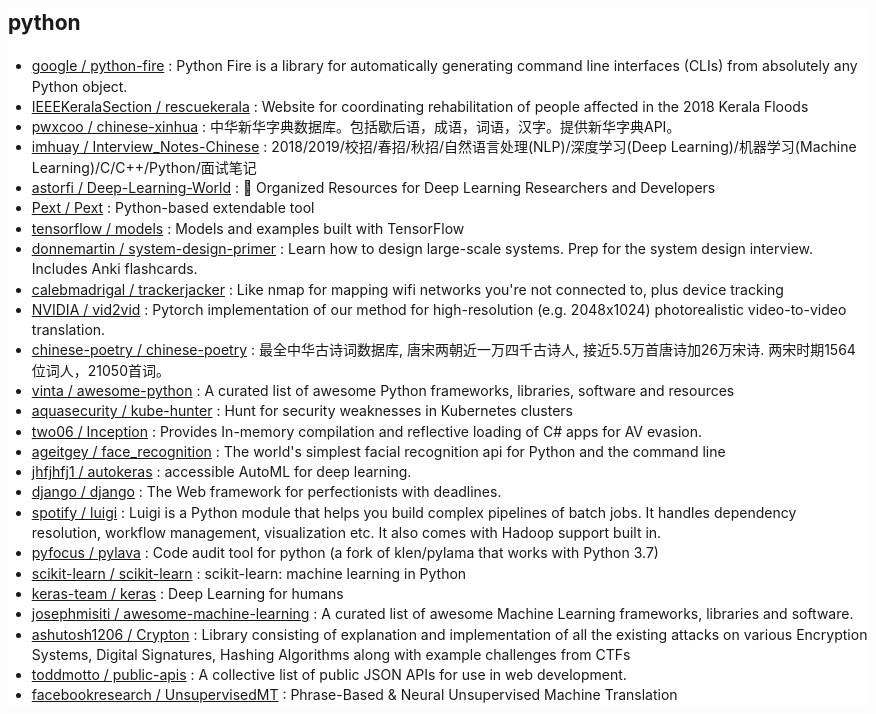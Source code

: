 
## python

- [google / python-fire](https://github.com/google/python-fire) : Python Fire is a library for automatically generating command line interfaces (CLIs) from absolutely any Python object.
- [IEEEKeralaSection / rescuekerala](https://github.com/IEEEKeralaSection/rescuekerala) : Website for coordinating rehabilitation of people affected in the 2018 Kerala Floods
- [pwxcoo / chinese-xinhua](https://github.com/pwxcoo/chinese-xinhua) : 中华新华字典数据库。包括歇后语，成语，词语，汉字。提供新华字典API。
- [imhuay / Interview_Notes-Chinese](https://github.com/imhuay/Interview_Notes-Chinese) : 2018/2019/校招/春招/秋招/自然语言处理(NLP)/深度学习(Deep Learning)/机器学习(Machine Learning)/C/C++/Python/面试笔记
- [astorfi / Deep-Learning-World](https://github.com/astorfi/Deep-Learning-World) : 📡 Organized Resources for Deep Learning Researchers and Developers
- [Pext / Pext](https://github.com/Pext/Pext) : Python-based extendable tool
- [tensorflow / models](https://github.com/tensorflow/models) : Models and examples built with TensorFlow
- [donnemartin / system-design-primer](https://github.com/donnemartin/system-design-primer) : Learn how to design large-scale systems. Prep for the system design interview. Includes Anki flashcards.
- [calebmadrigal / trackerjacker](https://github.com/calebmadrigal/trackerjacker) : Like nmap for mapping wifi networks you're not connected to, plus device tracking
- [NVIDIA / vid2vid](https://github.com/NVIDIA/vid2vid) : Pytorch implementation of our method for high-resolution (e.g. 2048x1024) photorealistic video-to-video translation.
- [chinese-poetry / chinese-poetry](https://github.com/chinese-poetry/chinese-poetry) : 最全中华古诗词数据库, 唐宋两朝近一万四千古诗人, 接近5.5万首唐诗加26万宋诗. 两宋时期1564位词人，21050首词。
- [vinta / awesome-python](https://github.com/vinta/awesome-python) : A curated list of awesome Python frameworks, libraries, software and resources
- [aquasecurity / kube-hunter](https://github.com/aquasecurity/kube-hunter) : Hunt for security weaknesses in Kubernetes clusters
- [two06 / Inception](https://github.com/two06/Inception) : Provides In-memory compilation and reflective loading of C# apps for AV evasion.
- [ageitgey / face_recognition](https://github.com/ageitgey/face_recognition) : The world's simplest facial recognition api for Python and the command line
- [jhfjhfj1 / autokeras](https://github.com/jhfjhfj1/autokeras) : accessible AutoML for deep learning.
- [django / django](https://github.com/django/django) : The Web framework for perfectionists with deadlines.
- [spotify / luigi](https://github.com/spotify/luigi) : Luigi is a Python module that helps you build complex pipelines of batch jobs. It handles dependency resolution, workflow management, visualization etc. It also comes with Hadoop support built in.
- [pyfocus / pylava](https://github.com/pyfocus/pylava) : Code audit tool for python (a fork of klen/pylama that works with Python 3.7)
- [scikit-learn / scikit-learn](https://github.com/scikit-learn/scikit-learn) : scikit-learn: machine learning in Python
- [keras-team / keras](https://github.com/keras-team/keras) : Deep Learning for humans
- [josephmisiti / awesome-machine-learning](https://github.com/josephmisiti/awesome-machine-learning) : A curated list of awesome Machine Learning frameworks, libraries and software.
- [ashutosh1206 / Crypton](https://github.com/ashutosh1206/Crypton) : Library consisting of explanation and implementation of all the existing attacks on various Encryption Systems, Digital Signatures, Hashing Algorithms along with example challenges from CTFs
- [toddmotto / public-apis](https://github.com/toddmotto/public-apis) : A collective list of public JSON APIs for use in web development.
- [facebookresearch / UnsupervisedMT](https://github.com/facebookresearch/UnsupervisedMT) : Phrase-Based & Neural Unsupervised Machine Translation
